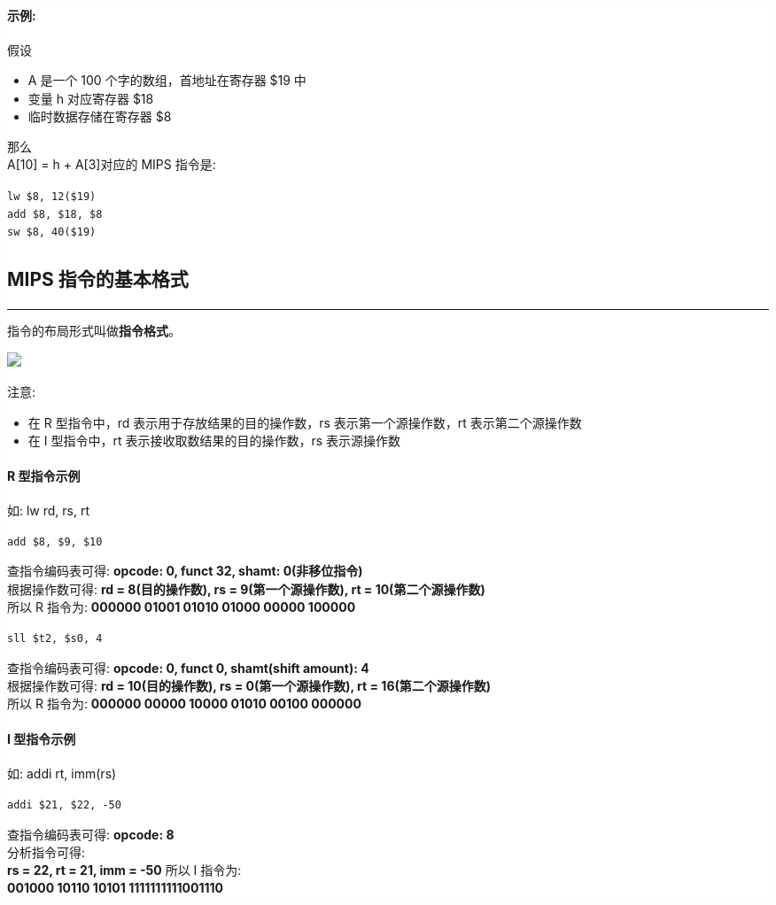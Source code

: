 #### 示例:   
假设
- A 是一个 100 个字的数组，首地址在寄存器 $19 中
- 变量 h 对应寄存器 $18
- 临时数据存储在寄存器 $8

那么  
A[10] = h + A[3]对应的 MIPS 指令是: 
``` shell
lw $8, 12($19)
add $8, $18, $8
sw $8, 40($19)
```

## MIPS 指令的基本格式
***  
指令的布局形式叫做**指令格式**。  

![](https://cdn.0xfee1dead.cn/contentImg/instruction-type/register-farmat-type.png)

注意:
- 在 R 型指令中，rd 表示用于存放结果的目的操作数，rs 表示第一个源操作数，rt 表示第二个源操作数
- 在 I 型指令中，rt 表示接收取数结果的目的操作数，rs 表示源操作数

#### R 型指令示例
如: lw rd, rs, rt  
``` shell
add $8, $9, $10
```
查指令编码表可得: 
**opcode: 0, funct 32, shamt: 0(非移位指令)**  
根据操作数可得: 
**rd = 8(目的操作数), rs = 9(第一个源操作数), rt = 10(第二个源操作数)**  
所以 R 指令为: 
**000000 01001 01010 01000 00000 100000**

``` shell
sll $t2, $s0, 4
```
查指令编码表可得: 
**opcode: 0, funct 0, shamt(shift amount): 4**  
根据操作数可得: 
**rd = 10(目的操作数), rs = 0(第一个源操作数), rt = 16(第二个源操作数)**  
所以 R 指令为: 
**000000 00000 10000 01010 00100 000000**

#### I 型指令示例
如: addi rt, imm(rs)  
``` shell
addi $21, $22, -50
```
查指令编码表可得: 
**opcode: 8**  
分析指令可得:   
**rs = 22, rt = 21, imm = -50**
所以 I 指令为:   
**001000 10110 10101 1111111111001110**
